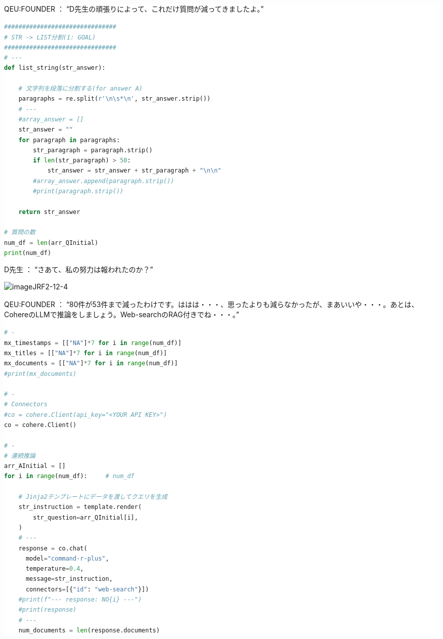QEU:FOUNDER ： “D先生の頑張りによって、これだけ質問が減ってきましたよ。”

```python
###############################
# STR -> LIST分割(1: GOAL)
###############################
# ---
def list_string(str_answer):

    # 文字列を段落に分割する(for answer A)
    paragraphs = re.split(r'\n\s*\n', str_answer.strip())
    # ---
    #array_answer = []
    str_answer = ""
    for paragraph in paragraphs:
        str_paragraph = paragraph.strip()
        if len(str_paragraph) > 50:
            str_answer = str_answer + str_paragraph + "\n\n"  
        #array_answer.append(paragraph.strip())
        #print(paragraph.strip())

    return str_answer

# 質問の数
num_df = len(arr_QInitial)
print(num_df)
```

D先生 ： “さあて、私の努力は報われたのか？”

![imageJRF2-12-4](/2024-07-14-QEUR23_CHRLTM11/imageJRF2-12-4.jpg)

QEU:FOUNDER ： “80件が53件まで減ったわけです。ははは・・・、思ったよりも減らなかったが、まあいいや・・・。あとは、CohereのLLMで推論をしましょう。Web-searchのRAG付きでね・・・。”

```python
# -
mx_timestamps = [["NA"]*7 for i in range(num_df)]
mx_titles = [["NA"]*7 for i in range(num_df)]
mx_documents = [["NA"]*7 for i in range(num_df)]
#print(mx_documents)

# -
# Connectors
#co = cohere.Client(api_key="<YOUR API KEY>")
co = cohere.Client()

# -
# 連続推論
arr_AInitial = []
for i in range(num_df):     # num_df

    # Jinja2テンプレートにデータを渡してクエリを生成
    str_instruction = template.render(
        str_question=arr_QInitial[i],
    )
    # ---
    response = co.chat(
      model="command-r-plus",
      temperature=0.4,
      message=str_instruction,
      connectors=[{"id": "web-search"}])
    #print(f"--- response: NO{i} ---")
    #print(response)
    # ---
    num_documents = len(response.documents)
```